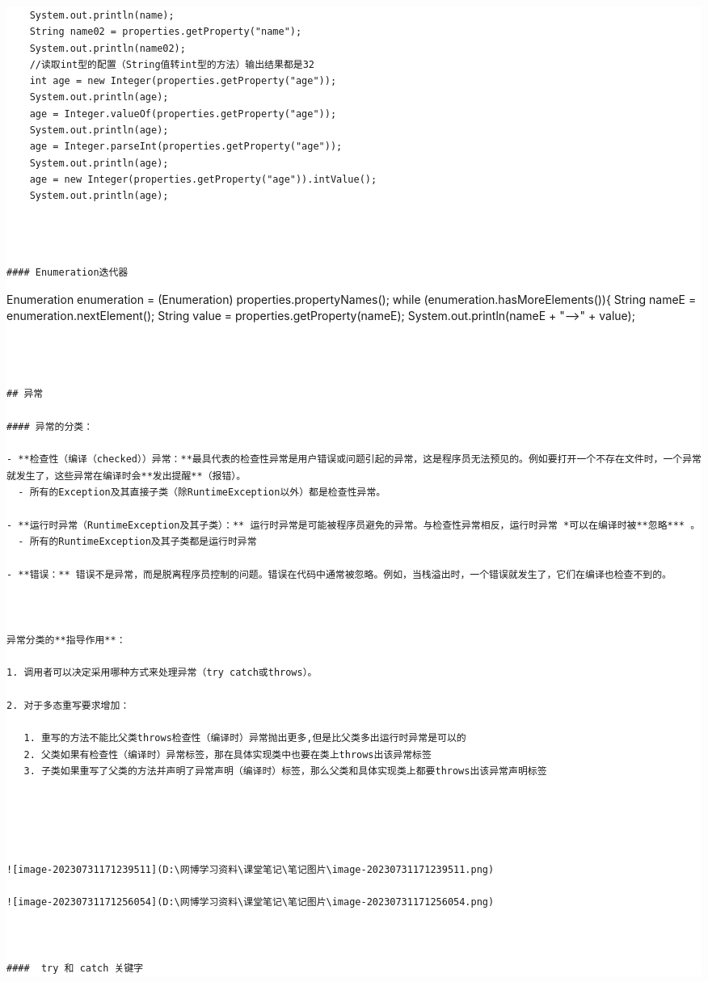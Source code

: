         System.out.println(name);
        String name02 = properties.getProperty("name");
        System.out.println(name02);
        //读取int型的配置（String值转int型的方法）输出结果都是32
        int age = new Integer(properties.getProperty("age"));
        System.out.println(age);
        age = Integer.valueOf(properties.getProperty("age"));
        System.out.println(age);
        age = Integer.parseInt(properties.getProperty("age"));
        System.out.println(age);
        age = new Integer(properties.getProperty("age")).intValue();
        System.out.println(age);
```



#### Enumeration迭代器

```
Enumeration<String> enumeration = (Enumeration<String>) properties.propertyNames();
        while (enumeration.hasMoreElements()){
            String nameE = enumeration.nextElement();
            String value = properties.getProperty(nameE);
            System.out.println(nameE + "-->" + value);
```



## 异常

#### 异常的分类：

- **检查性（编译（checked））异常：**最具代表的检查性异常是用户错误或问题引起的异常，这是程序员无法预见的。例如要打开一个不存在文件时，一个异常就发生了，这些异常在编译时会**发出提醒**（报错）。
  - 所有的Exception及其直接子类（除RuntimeException以外）都是检查性异常。

- **运行时异常（RuntimeException及其子类）：** 运行时异常是可能被程序员避免的异常。与检查性异常相反，运行时异常 *可以在编译时被**忽略*** 。
  - 所有的RuntimeException及其子类都是运行时异常

- **错误：** 错误不是异常，而是脱离程序员控制的问题。错误在代码中通常被忽略。例如，当栈溢出时，一个错误就发生了，它们在编译也检查不到的。



异常分类的**指导作用**：

1. 调用者可以决定采用哪种方式来处理异常（try catch或throws）。

2. 对于多态重写要求增加：

   1. 重写的方法不能比父类throws检查性（编译时）异常抛出更多,但是比父类多出运行时异常是可以的
   2. 父类如果有检查性（编译时）异常标签，那在具体实现类中也要在类上throws出该异常标签
   3. 子类如果重写了父类的方法并声明了异常声明（编译时）标签，那么父类和具体实现类上都要throws出该异常声明标签

   
   
   

![image-20230731171239511](D:\网博学习资料\课堂笔记\笔记图片\image-20230731171239511.png)

![image-20230731171256054](D:\网博学习资料\课堂笔记\笔记图片\image-20230731171256054.png)



####  try 和 catch 关键字
```